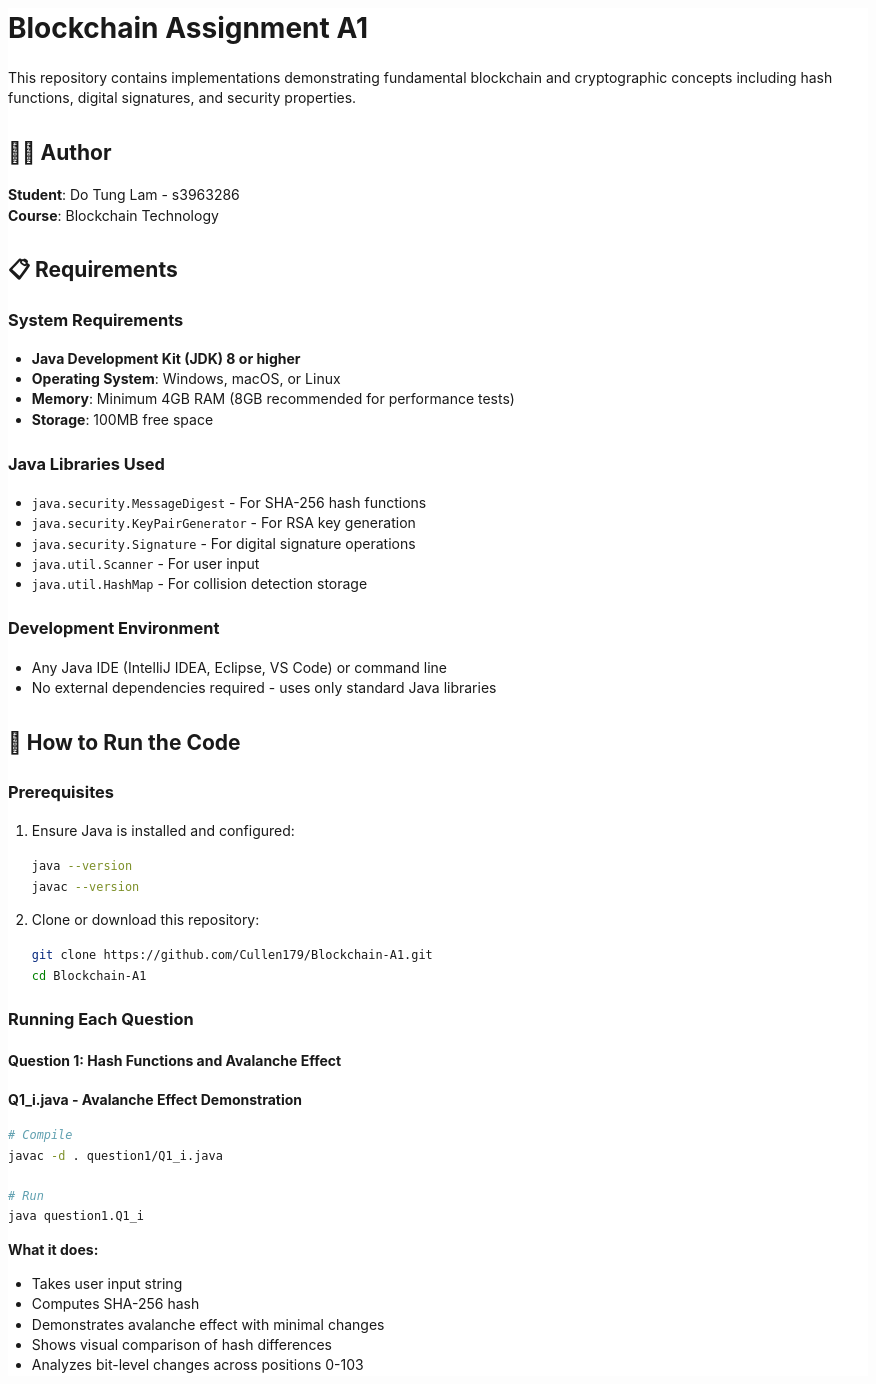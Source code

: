 # Blockchain Assignment A1

This repository contains implementations demonstrating fundamental blockchain and cryptographic concepts including hash functions, digital signatures, and security properties.
## 👨‍💻 Author

**Student**: Do Tung Lam - s3963286  
**Course**: Blockchain Technology  

## 📋 Requirements

### System Requirements
- **Java Development Kit (JDK) 8 or higher**
- **Operating System**: Windows, macOS, or Linux
- **Memory**: Minimum 4GB RAM (8GB recommended for performance tests)
- **Storage**: 100MB free space

### Java Libraries Used
- `java.security.MessageDigest` - For SHA-256 hash functions
- `java.security.KeyPairGenerator` - For RSA key generation
- `java.security.Signature` - For digital signature operations
- `java.util.Scanner` - For user input
- `java.util.HashMap` - For collision detection storage

### Development Environment
- Any Java IDE (IntelliJ IDEA, Eclipse, VS Code) or command line
- No external dependencies required - uses only standard Java libraries

## 🚀 How to Run the Code

### Prerequisites
1. Ensure Java is installed and configured:
   ```bash
   java --version
   javac --version
   ```

2. Clone or download this repository:
   ```bash
   git clone https://github.com/Cullen179/Blockchain-A1.git
   cd Blockchain-A1
   ```

### Running Each Question

#### Question 1: Hash Functions and Avalanche Effect

**Q1_i.java - Avalanche Effect Demonstration**
```bash
# Compile
javac -d . question1/Q1_i.java

# Run
java question1.Q1_i
```
**What it does:**
- Takes user input string
- Computes SHA-256 hash
- Demonstrates avalanche effect with minimal changes
- Shows visual comparison of hash differences
- Analyzes bit-level changes across positions 0-103
